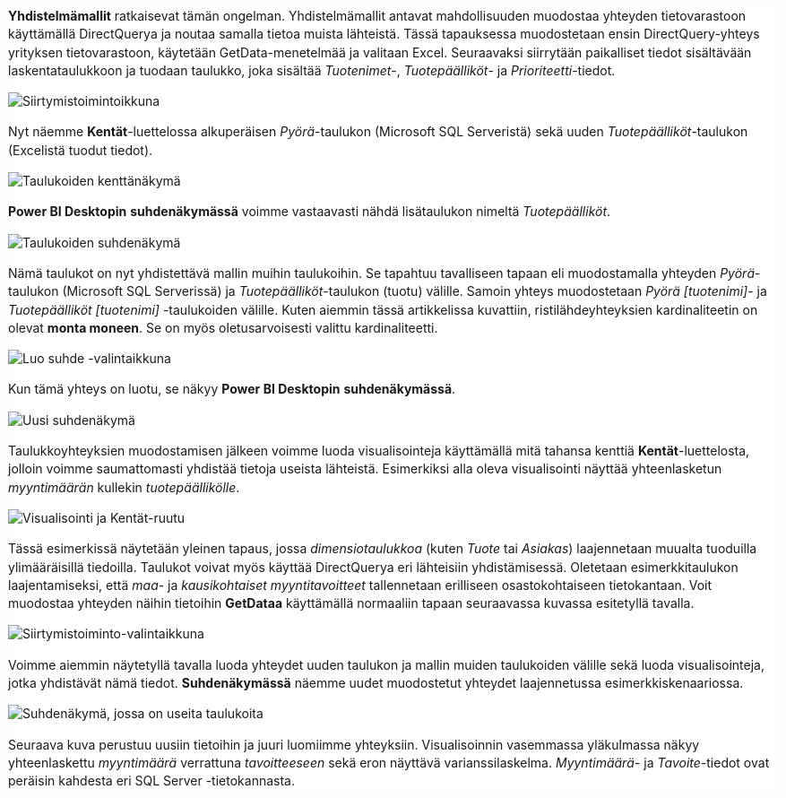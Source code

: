 **Yhdistelmämallit** ratkaisevat tämän ongelman. Yhdistelmämallit antavat mahdollisuuden muodostaa yhteyden tietovarastoon käyttämällä DirectQuerya ja noutaa samalla tietoa muista lähteistä. Tässä tapauksessa muodostetaan ensin DirectQuery-yhteys yrityksen tietovarastoon, käytetään GetData-menetelmää ja valitaan Excel. Seuraavaksi siirrytään paikalliset tiedot sisältävään laskentataulukkoon ja tuodaan taulukko, joka sisältää *Tuotenimet*-, *Tuotepäälliköt*- ja *Prioriteetti*-tiedot.  

![Siirtymistoimintoikkuna](media/desktop-composite-models/composite-models_06.png)

Nyt näemme **Kentät**-luettelossa alkuperäisen *Pyörä*-taulukon (Microsoft SQL Serveristä) sekä uuden *Tuotepäälliköt*-taulukon (Excelistä tuodut tiedot). 

![Taulukoiden kenttänäkymä](media/desktop-composite-models/composite-models_07.png)

**Power BI Desktopin** **suhdenäkymässä** voimme vastaavasti nähdä lisätaulukon nimeltä *Tuotepäälliköt*. 

![Taulukoiden suhdenäkymä](media/desktop-composite-models/composite-models_08.png)

Nämä taulukot on nyt yhdistettävä mallin muihin taulukoihin. Se tapahtuu tavalliseen tapaan eli muodostamalla yhteyden *Pyörä*-taulukon (Microsoft SQL Serverissä) ja *Tuotepäälliköt*-taulukon (tuotu) välille. Samoin yhteys muodostetaan *Pyörä [tuotenimi]*- ja *Tuotepäälliköt [tuotenimi]* -taulukoiden välille. Kuten aiemmin tässä artikkelissa kuvattiin, ristilähdeyhteyksien kardinaliteetin on olevat **monta moneen**. Se on myös oletusarvoisesti valittu kardinaliteetti. 

![Luo suhde -valintaikkuna](media/desktop-composite-models/composite-models_09.png)

Kun tämä yhteys on luotu, se näkyy **Power BI Desktopin** **suhdenäkymässä**.

![Uusi suhdenäkymä](media/desktop-composite-models/composite-models_10.png)

Taulukkoyhteyksien muodostamisen jälkeen voimme luoda visualisointeja käyttämällä mitä tahansa kenttiä **Kentät**-luettelosta, jolloin voimme saumattomasti yhdistää tietoja useista lähteistä. Esimerkiksi alla oleva visualisointi näyttää yhteenlasketun *myyntimäärän* kullekin *tuotepäällikölle*. 

![Visualisointi ja Kentät-ruutu](media/desktop-composite-models/composite-models_11.png)

Tässä esimerkissä näytetään yleinen tapaus, jossa *dimensiotaulukkoa* (kuten *Tuote* tai *Asiakas*) laajennetaan muualta tuoduilla ylimääräisillä tiedoilla. Taulukot voivat myös käyttää DirectQuerya eri lähteisiin yhdistämisessä. Oletetaan esimerkkitaulukon laajentamiseksi, että *maa*- ja *kausikohtaiset* *myyntitavoitteet* tallennetaan erilliseen osastokohtaiseen tietokantaan. Voit muodostaa yhteyden näihin tietoihin **GetDataa** käyttämällä normaaliin tapaan seuraavassa kuvassa esitetyllä tavalla. 

![Siirtymistoiminto-valintaikkuna](media/desktop-composite-models/composite-models_12.png)

Voimme aiemmin näytetyllä tavalla luoda yhteydet uuden taulukon ja mallin muiden taulukoiden välille sekä luoda visualisointeja, jotka yhdistävät nämä tiedot. **Suhdenäkymässä** näemme uudet muodostetut yhteydet laajennetussa esimerkkiskenaariossa.

![Suhdenäkymä, jossa on useita taulukoita](media/desktop-composite-models/composite-models_13.png)

Seuraava kuva perustuu uusiin tietoihin ja juuri luomiimme yhteyksiin. Visualisoinnin vasemmassa yläkulmassa näkyy yhteenlaskettu *myyntimäärä* verrattuna *tavoitteeseen* sekä eron näyttävä varianssilaskelma. *Myyntimäärä*- ja *Tavoite*-tiedot ovat peräisin kahdesta eri SQL Server -tietokannasta. 
